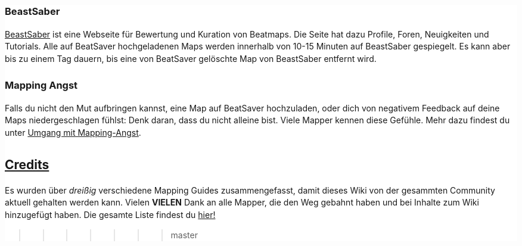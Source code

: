 ### BeastSaber
[BeastSaber](http://www.bsaber.com) ist eine Webseite für Bewertung und Kuration von Beatmaps. Die Seite hat dazu Profile, Foren, Neuigkeiten und Tutorials. Alle auf BeatSaver hochgeladenen Maps werden innerhalb von 10-15 Minuten auf BeastSaber gespiegelt. Es kann aber bis zu einem Tag dauern, bis eine von BeatSaver gelöschte Map von BeastSaber entfernt wird.

### Mapping Angst
Falls du nicht den Mut aufbringen kannst, eine Map auf BeatSaver hochzuladen, oder dich von negativem Feedback auf deine Maps niedergeschlagen fühlst: Denk daran, dass du nicht alleine bist. Viele Mapper kennen diese Gefühle. Mehr dazu findest du unter [Umgang mit Mapping-Angst](./mapping-anxiety.md).

## [Credits](./mapping-credits.md)
Es wurden über *dreißig* verschiedene Mapping Guides zusammengefasst, damit dieses Wiki von der gesammten Community aktuell gehalten werden kann. Vielen **VIELEN** Dank an alle Mapper, die den Weg gebahnt haben und bei Inhalte zum Wiki hinzugefügt haben. Die gesamte Liste findest du [hier!](./mapping-credits.md)
>>>>>>> master
